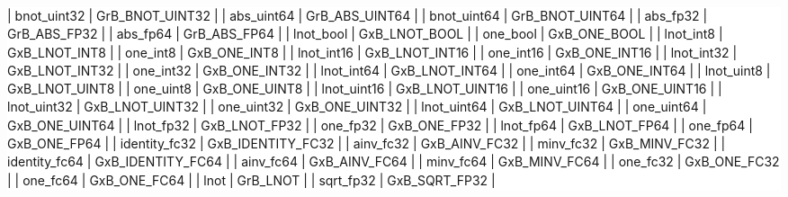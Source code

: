 | bnot_uint32 | GrB_BNOT_UINT32 |
| abs_uint64 | GrB_ABS_UINT64 |
| bnot_uint64 | GrB_BNOT_UINT64 |
| abs_fp32 | GrB_ABS_FP32 |
| abs_fp64 | GrB_ABS_FP64 |
| lnot_bool | GxB_LNOT_BOOL |
| one_bool | GxB_ONE_BOOL |
| lnot_int8 | GxB_LNOT_INT8 |
| one_int8 | GxB_ONE_INT8 |
| lnot_int16 | GxB_LNOT_INT16 |
| one_int16 | GxB_ONE_INT16 |
| lnot_int32 | GxB_LNOT_INT32 |
| one_int32 | GxB_ONE_INT32 |
| lnot_int64 | GxB_LNOT_INT64 |
| one_int64 | GxB_ONE_INT64 |
| lnot_uint8 | GxB_LNOT_UINT8 |
| one_uint8 | GxB_ONE_UINT8 |
| lnot_uint16 | GxB_LNOT_UINT16 |
| one_uint16 | GxB_ONE_UINT16 |
| lnot_uint32 | GxB_LNOT_UINT32 |
| one_uint32 | GxB_ONE_UINT32 |
| lnot_uint64 | GxB_LNOT_UINT64 |
| one_uint64 | GxB_ONE_UINT64 |
| lnot_fp32 | GxB_LNOT_FP32 |
| one_fp32 | GxB_ONE_FP32 |
| lnot_fp64 | GxB_LNOT_FP64 |
| one_fp64 | GxB_ONE_FP64 |
| identity_fc32 | GxB_IDENTITY_FC32 |
| ainv_fc32 | GxB_AINV_FC32 |
| minv_fc32 | GxB_MINV_FC32 |
| identity_fc64 | GxB_IDENTITY_FC64 |
| ainv_fc64 | GxB_AINV_FC64 |
| minv_fc64 | GxB_MINV_FC64 |
| one_fc32 | GxB_ONE_FC32 |
| one_fc64 | GxB_ONE_FC64 |
| lnot | GrB_LNOT |
| sqrt_fp32 | GxB_SQRT_FP32 |